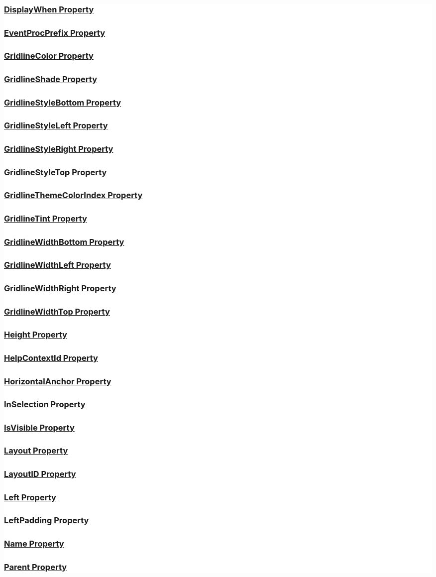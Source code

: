 ### [DisplayWhen Property](emptycell-displaywhen-property-access.md)
### [EventProcPrefix Property](emptycell-eventprocprefix-property-access.md)
### [GridlineColor Property](emptycell-gridlinecolor-property-access.md)
### [GridlineShade Property](emptycell-gridlineshade-property-access.md)
### [GridlineStyleBottom Property](emptycell-gridlinestylebottom-property-access.md)
### [GridlineStyleLeft Property](emptycell-gridlinestyleleft-property-access.md)
### [GridlineStyleRight Property](emptycell-gridlinestyleright-property-access.md)
### [GridlineStyleTop Property](emptycell-gridlinestyletop-property-access.md)
### [GridlineThemeColorIndex Property](emptycell-gridlinethemecolorindex-property-access.md)
### [GridlineTint Property](emptycell-gridlinetint-property-access.md)
### [GridlineWidthBottom Property](emptycell-gridlinewidthbottom-property-access.md)
### [GridlineWidthLeft Property](emptycell-gridlinewidthleft-property-access.md)
### [GridlineWidthRight Property](emptycell-gridlinewidthright-property-access.md)
### [GridlineWidthTop Property](emptycell-gridlinewidthtop-property-access.md)
### [Height Property](emptycell-height-property-access.md)
### [HelpContextId Property](emptycell-helpcontextid-property-access.md)
### [HorizontalAnchor Property](emptycell-horizontalanchor-property-access.md)
### [InSelection Property](emptycell-inselection-property-access.md)
### [IsVisible Property](emptycell-isvisible-property-access.md)
### [Layout Property](emptycell-layout-property-access.md)
### [LayoutID Property](emptycell-layoutid-property-access.md)
### [Left Property](emptycell-left-property-access.md)
### [LeftPadding Property](emptycell-leftpadding-property-access.md)
### [Name Property](emptycell-name-property-access.md)
### [Parent Property](emptycell-parent-property-access.md)
